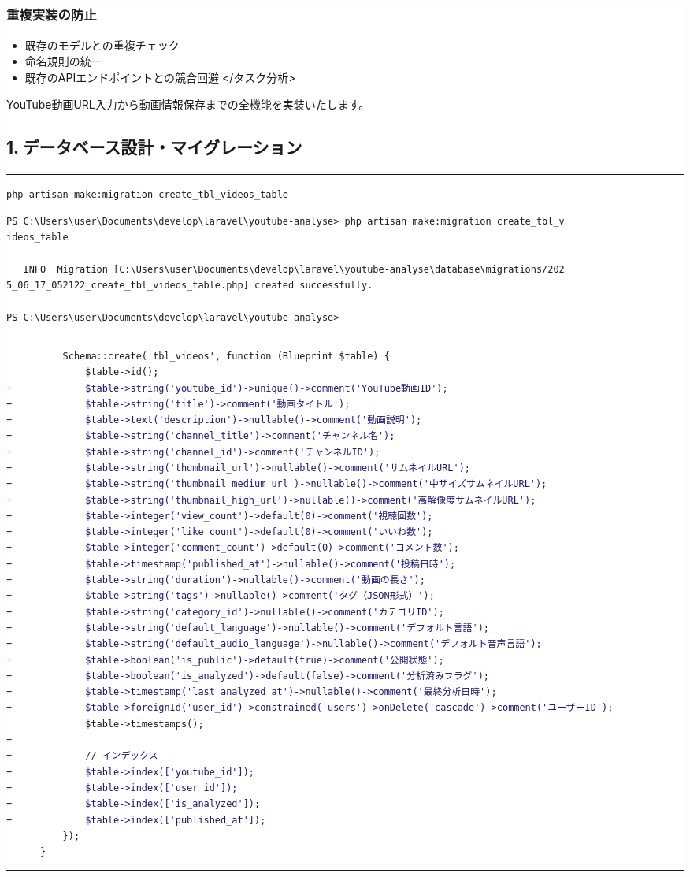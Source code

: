### 重複実装の防止
- 既存のモデルとの重複チェック
- 命名規則の統一
- 既存のAPIエンドポイントとの競合回避
</タスク分析>

YouTube動画URL入力から動画情報保存までの全機能を実装いたします。

## 1. データベース設計・マイグレーション


---

```bash
php artisan make:migration create_tbl_videos_table
```

```
PS C:\Users\user\Documents\develop\laravel\youtube-analyse> php artisan make:migration create_tbl_v
ideos_table

   INFO  Migration [C:\Users\user\Documents\develop\laravel\youtube-analyse\database\migrations/202
5_06_17_052122_create_tbl_videos_table.php] created successfully.

PS C:\Users\user\Documents\develop\laravel\youtube-analyse>
```

---

```diff
          Schema::create('tbl_videos', function (Blueprint $table) {
              $table->id();
+             $table->string('youtube_id')->unique()->comment('YouTube動画ID');
+             $table->string('title')->comment('動画タイトル');
+             $table->text('description')->nullable()->comment('動画説明');
+             $table->string('channel_title')->comment('チャンネル名');
+             $table->string('channel_id')->comment('チャンネルID');
+             $table->string('thumbnail_url')->nullable()->comment('サムネイルURL');
+             $table->string('thumbnail_medium_url')->nullable()->comment('中サイズサムネイルURL');
+             $table->string('thumbnail_high_url')->nullable()->comment('高解像度サムネイルURL');
+             $table->integer('view_count')->default(0)->comment('視聴回数');
+             $table->integer('like_count')->default(0)->comment('いいね数');
+             $table->integer('comment_count')->default(0)->comment('コメント数');
+             $table->timestamp('published_at')->nullable()->comment('投稿日時');
+             $table->string('duration')->nullable()->comment('動画の長さ');
+             $table->string('tags')->nullable()->comment('タグ（JSON形式）');
+             $table->string('category_id')->nullable()->comment('カテゴリID');
+             $table->string('default_language')->nullable()->comment('デフォルト言語');
+             $table->string('default_audio_language')->nullable()->comment('デフォルト音声言語');
+             $table->boolean('is_public')->default(true)->comment('公開状態');
+             $table->boolean('is_analyzed')->default(false)->comment('分析済みフラグ');
+             $table->timestamp('last_analyzed_at')->nullable()->comment('最終分析日時');
+             $table->foreignId('user_id')->constrained('users')->onDelete('cascade')->comment('ユーザーID');
              $table->timestamps();
+             
+             // インデックス
+             $table->index(['youtube_id']);
+             $table->index(['user_id']);
+             $table->index(['is_analyzed']);
+             $table->index(['published_at']);
          });
      }
```

---